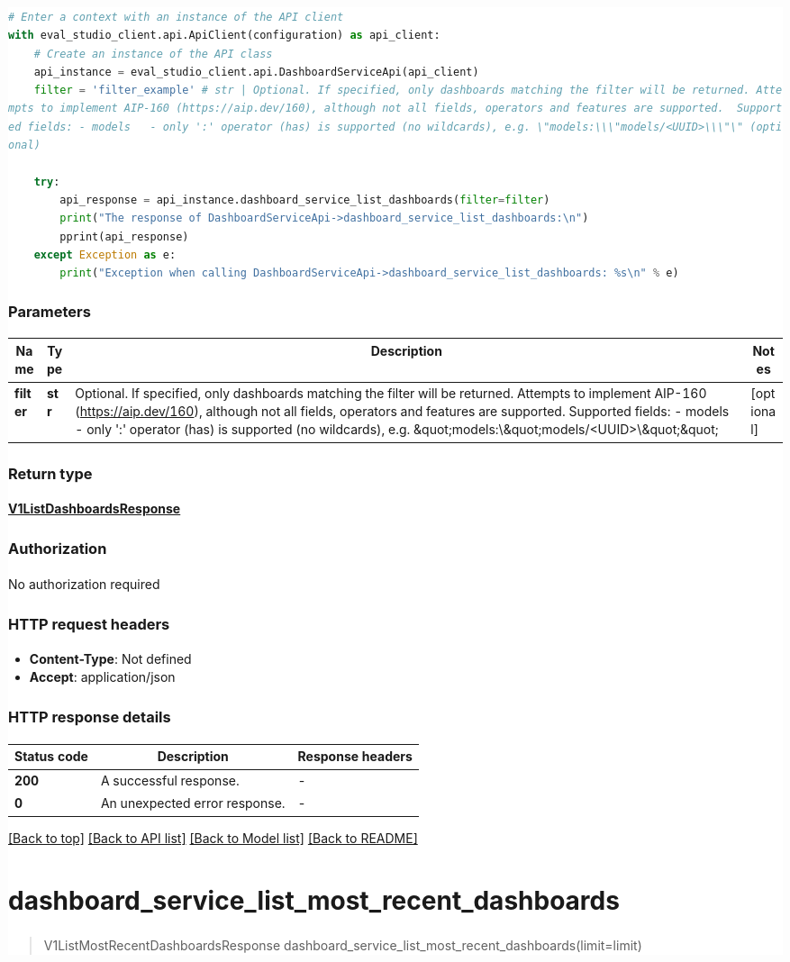 ```python
# Enter a context with an instance of the API client
with eval_studio_client.api.ApiClient(configuration) as api_client:
    # Create an instance of the API class
    api_instance = eval_studio_client.api.DashboardServiceApi(api_client)
    filter = 'filter_example' # str | Optional. If specified, only dashboards matching the filter will be returned. Attempts to implement AIP-160 (https://aip.dev/160), although not all fields, operators and features are supported.  Supported fields: - models   - only ':' operator (has) is supported (no wildcards), e.g. \"models:\\\"models/<UUID>\\\"\" (optional)

    try:
        api_response = api_instance.dashboard_service_list_dashboards(filter=filter)
        print("The response of DashboardServiceApi->dashboard_service_list_dashboards:\n")
        pprint(api_response)
    except Exception as e:
        print("Exception when calling DashboardServiceApi->dashboard_service_list_dashboards: %s\n" % e)
```



### Parameters


Name | Type | Description  | Notes
------------- | ------------- | ------------- | -------------
 **filter** | **str**| Optional. If specified, only dashboards matching the filter will be returned. Attempts to implement AIP-160 (https://aip.dev/160), although not all fields, operators and features are supported.  Supported fields: - models   - only &#39;:&#39; operator (has) is supported (no wildcards), e.g. \&quot;models:\\\&quot;models/&lt;UUID&gt;\\\&quot;\&quot; | [optional] 

### Return type

[**V1ListDashboardsResponse**](V1ListDashboardsResponse.md)

### Authorization

No authorization required

### HTTP request headers

 - **Content-Type**: Not defined
 - **Accept**: application/json

### HTTP response details

| Status code | Description | Response headers |
|-------------|-------------|------------------|
**200** | A successful response. |  -  |
**0** | An unexpected error response. |  -  |

[[Back to top]](#) [[Back to API list]](../README.md#documentation-for-api-endpoints) [[Back to Model list]](../README.md#documentation-for-models) [[Back to README]](../README.md)

# **dashboard_service_list_most_recent_dashboards**
> V1ListMostRecentDashboardsResponse dashboard_service_list_most_recent_dashboards(limit=limit)
